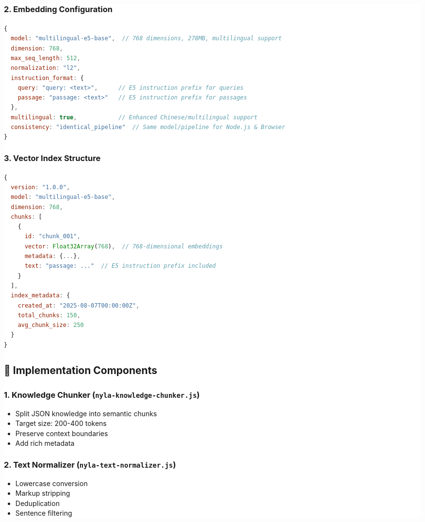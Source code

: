 ### 2. Embedding Configuration
```javascript
{
  model: "multilingual-e5-base",  // 768 dimensions, 278MB, multilingual support
  dimension: 768,
  max_seq_length: 512,
  normalization: "l2",
  instruction_format: {
    query: "query: <text>",      // E5 instruction prefix for queries
    passage: "passage: <text>"   // E5 instruction prefix for passages
  },
  multilingual: true,            // Enhanced Chinese/multilingual support
  consistency: "identical_pipeline"  // Same model/pipeline for Node.js & Browser
}
```

### 3. Vector Index Structure
```javascript
{
  version: "1.0.0",
  model: "multilingual-e5-base",
  dimension: 768,
  chunks: [
    {
      id: "chunk_001",
      vector: Float32Array(768),  // 768-dimensional embeddings
      metadata: {...},
      text: "passage: ..."  // E5 instruction prefix included
    }
  ],
  index_metadata: {
    created_at: "2025-08-07T00:00:00Z",
    total_chunks: 150,
    avg_chunk_size: 250
  }
}
```

## 🔧 Implementation Components

### 1. Knowledge Chunker (`nyla-knowledge-chunker.js`)
- Split JSON knowledge into semantic chunks
- Target size: 200-400 tokens
- Preserve context boundaries
- Add rich metadata

### 2. Text Normalizer (`nyla-text-normalizer.js`)
- Lowercase conversion
- Markup stripping
- Deduplication
- Sentence filtering
